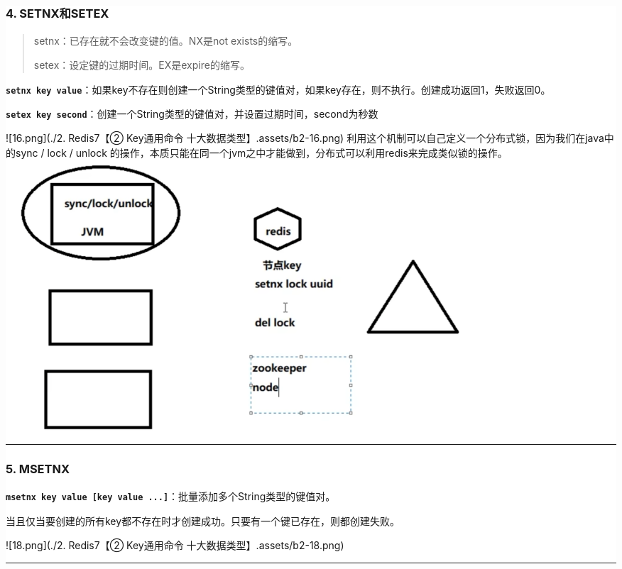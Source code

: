 

### **4. SETNX和SETEX**

> setnx：已存在就不会改变键的值。NX是not exists的缩写。
>
> setex：设定键的过期时间。EX是expire的缩写。

**`setnx key value`**：如果key不存在则创建一个String类型的键值对，如果key存在，则不执行。创建成功返回1，失败返回0。

**`setex key second`**：创建一个String类型的键值对，并设置过期时间，second为秒数

![16.png](./2. Redis7【② Key通用命令 十大数据类型】.assets/b2-16.png)
利用这个机制可以自己定义一个分布式锁，因为我们在java中的sync / lock / unlock 的操作，本质只能在同一个jvm之中才能做到，分布式可以利用redis来完成类似锁的操作。
<img src="./2. Redis7【② Key通用命令 十大数据类型】.assets/b2-17.png" alt="17.png" style="zoom:67%;" />


------



### **5. MSETNX**

**`msetnx key value [key value ...]`**：批量添加多个String类型的键值对。

当且仅当要创建的所有key都不存在时才创建成功。只要有一个键已存在，则都创建失败。

![18.png](./2. Redis7【② Key通用命令 十大数据类型】.assets/b2-18.png)


------
